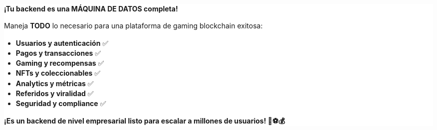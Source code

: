 **¡Tu backend es una MÁQUINA DE DATOS completa!**

Maneja **TODO** lo necesario para una plataforma de gaming blockchain exitosa:
- **Usuarios y autenticación** ✅
- **Pagos y transacciones** ✅  
- **Gaming y recompensas** ✅
- **NFTs y coleccionables** ✅
- **Analytics y métricas** ✅
- **Referidos y viralidad** ✅
- **Seguridad y compliance** ✅

**¡Es un backend de nivel empresarial listo para escalar a millones de usuarios! 🚀⚽💰**
